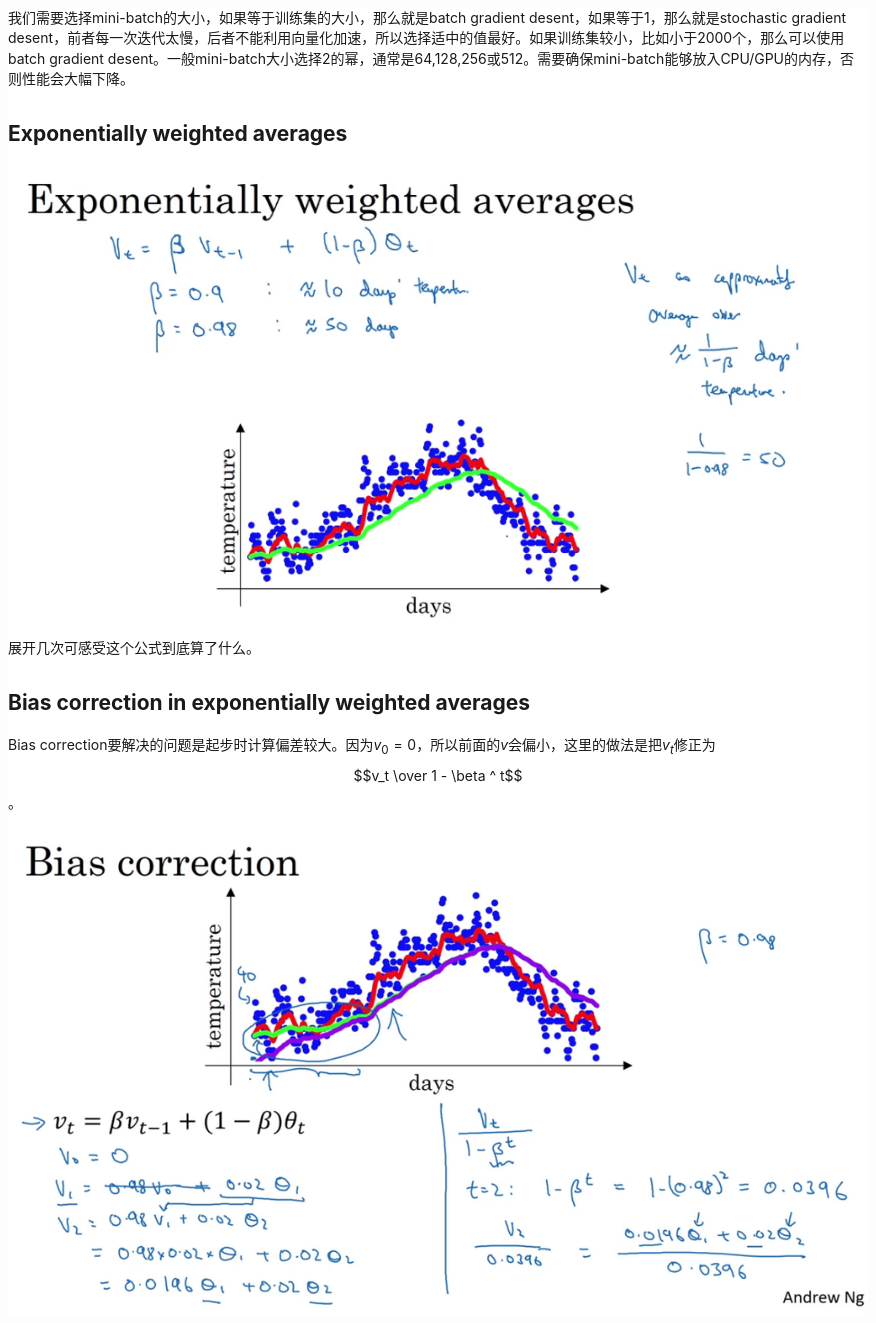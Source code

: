 我们需要选择mini-batch的大小，如果等于训练集的大小，那么就是batch gradient desent，如果等于1，那么就是stochastic gradient desent，前者每一次迭代太慢，后者不能利用向量化加速，所以选择适中的值最好。如果训练集较小，比如小于2000个，那么可以使用batch gradient desent。一般mini-batch大小选择2的幂，通常是64,128,256或512。需要确保mini-batch能够放入CPU/GPU的内存，否则性能会大幅下降。

## Exponentially weighted averages

![](dl-2-2-3-1.png)

展开几次可感受这个公式到底算了什么。

## Bias correction in exponentially weighted averages

Bias correction要解决的问题是起步时计算偏差较大。因为$v_0=0$，所以前面的$v$会偏小，这里的做法是把$v_t$修正为$$v_t \over 1 - \beta ^ t$$。

![](dl-2-2-5-1.png)
